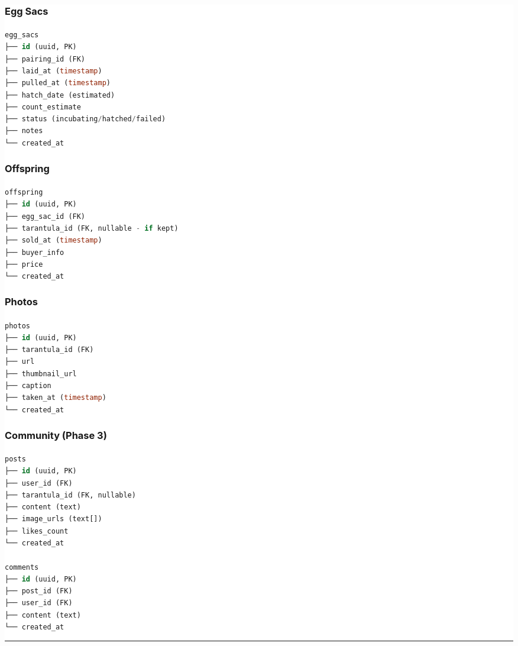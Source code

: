 ### Egg Sacs
```sql
egg_sacs
├── id (uuid, PK)
├── pairing_id (FK)
├── laid_at (timestamp)
├── pulled_at (timestamp)
├── hatch_date (estimated)
├── count_estimate
├── status (incubating/hatched/failed)
├── notes
└── created_at
```

### Offspring
```sql
offspring
├── id (uuid, PK)
├── egg_sac_id (FK)
├── tarantula_id (FK, nullable - if kept)
├── sold_at (timestamp)
├── buyer_info
├── price
└── created_at
```

### Photos
```sql
photos
├── id (uuid, PK)
├── tarantula_id (FK)
├── url
├── thumbnail_url
├── caption
├── taken_at (timestamp)
└── created_at
```

### Community (Phase 3)
```sql
posts
├── id (uuid, PK)
├── user_id (FK)
├── tarantula_id (FK, nullable)
├── content (text)
├── image_urls (text[])
├── likes_count
└── created_at

comments
├── id (uuid, PK)
├── post_id (FK)
├── user_id (FK)
├── content (text)
└── created_at
```

---